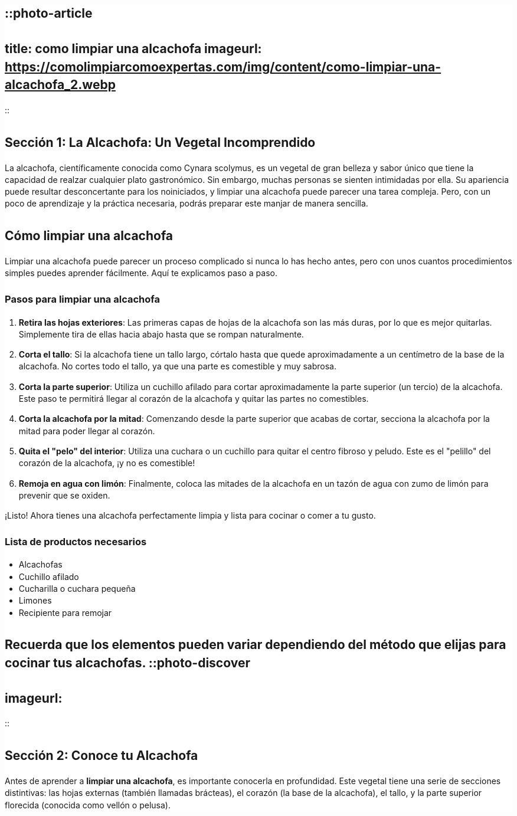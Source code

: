 ::photo-article
---
title: como limpiar una alcachofa
imageurl: https://comolimpiarcomoexpertas.com/img/content/como-limpiar-una-alcachofa_2.webp
---
::
## Sección 1: La Alcachofa: Un Vegetal Incomprendido
La alcachofa, científicamente conocida como Cynara scolymus, es un vegetal de gran belleza y sabor único que tiene la capacidad de realzar cualquier plato gastronómico. Sin embargo, muchas personas se sienten intimidadas por ella. Su apariencia puede resultar desconcertante para los noiniciados, y limpiar una alcachofa puede parecer una tarea compleja. Pero, con un poco de aprendizaje y la práctica necesaria, podrás preparar este manjar de manera sencilla.

## Cómo limpiar una alcachofa

Limpiar una alcachofa puede parecer un proceso complicado si nunca lo has hecho antes, pero con unos cuantos procedimientos simples puedes aprender fácilmente. Aquí te explicamos paso a paso.

### Pasos para limpiar una alcachofa

1. **Retira las hojas exteriores**: Las primeras capas de hojas de la alcachofa son las más duras, por lo que es mejor quitarlas. Simplemente tira de ellas hacia abajo hasta que se rompan naturalmente.

2. **Corta el tallo**: Si la alcachofa tiene un tallo largo, córtalo hasta que quede aproximadamente a un centímetro de la base de la alcachofa. No cortes todo el tallo, ya que una parte es comestible y muy sabrosa.

3. **Corta la parte superior**: Utiliza un cuchillo afilado para cortar aproximadamente la parte superior (un tercio) de la alcachofa. Este paso te permitirá llegar al corazón de la alcachofa y quitar las partes no comestibles.

4. **Corta la alcachofa por la mitad**: Comenzando desde la parte superior que acabas de cortar, secciona la alcachofa por la mitad para poder llegar al corazón.

5. **Quita el "pelo" del interior**: Utiliza una cuchara o un cuchillo para quitar el centro fibroso y peludo. Este es el "pelillo" del corazón de la alcachofa, ¡y no es comestible!

6. **Remoja en agua con limón**: Finalmente, coloca las mitades de la alcachofa en un tazón de agua con zumo de limón para prevenir que se oxiden. 

¡Listo! Ahora tienes una alcachofa perfectamente limpia y lista para cocinar o comer a tu gusto.

### Lista de productos necesarios

* Alcachofas
* Cuchillo afilado
* Cucharilla o cuchara pequeña
* Limones
* Recipiente para remojar

Recuerda que los elementos pueden variar dependiendo del método que elijas para cocinar tus alcachofas.
::photo-discover
---
imageurl: 
---
::
## Sección 2: Conoce tu Alcachofa
Antes de aprender a **limpiar una alcachofa**, es importante conocerla en profundidad. Este vegetal tiene una serie de secciones distintivas: las hojas externas (también llamadas brácteas), el corazón (la base de la alcachofa), el tallo, y la parte superior florecida (conocida como vellón o pelusa).  
